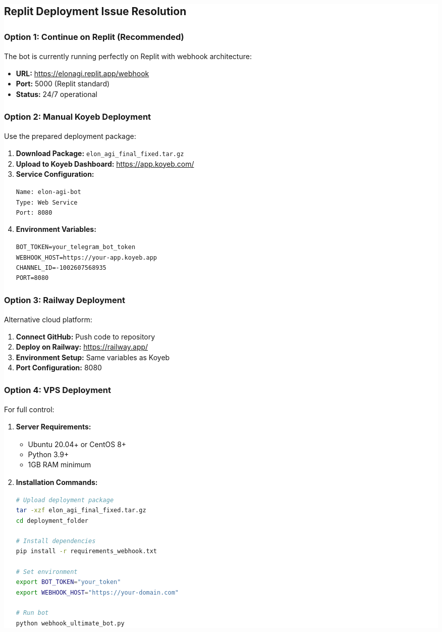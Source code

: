 ## Replit Deployment Issue Resolution

### Option 1: Continue on Replit (Recommended)
The bot is currently running perfectly on Replit with webhook architecture:
- **URL:** https://elonagi.replit.app/webhook
- **Port:** 5000 (Replit standard)
- **Status:** 24/7 operational

### Option 2: Manual Koyeb Deployment
Use the prepared deployment package:

1. **Download Package:** `elon_agi_final_fixed.tar.gz`
2. **Upload to Koyeb Dashboard:** https://app.koyeb.com/
3. **Service Configuration:**
   ```
   Name: elon-agi-bot
   Type: Web Service
   Port: 8080
   ```
4. **Environment Variables:**
   ```
   BOT_TOKEN=your_telegram_bot_token
   WEBHOOK_HOST=https://your-app.koyeb.app
   CHANNEL_ID=-1002607568935
   PORT=8080
   ```

### Option 3: Railway Deployment
Alternative cloud platform:

1. **Connect GitHub:** Push code to repository
2. **Deploy on Railway:** https://railway.app/
3. **Environment Setup:** Same variables as Koyeb
4. **Port Configuration:** 8080

### Option 4: VPS Deployment
For full control:

1. **Server Requirements:**
   - Ubuntu 20.04+ or CentOS 8+
   - Python 3.9+
   - 1GB RAM minimum

2. **Installation Commands:**
   ```bash
   # Upload deployment package
   tar -xzf elon_agi_final_fixed.tar.gz
   cd deployment_folder
   
   # Install dependencies
   pip install -r requirements_webhook.txt
   
   # Set environment
   export BOT_TOKEN="your_token"
   export WEBHOOK_HOST="https://your-domain.com"
   
   # Run bot
   python webhook_ultimate_bot.py
   ```
